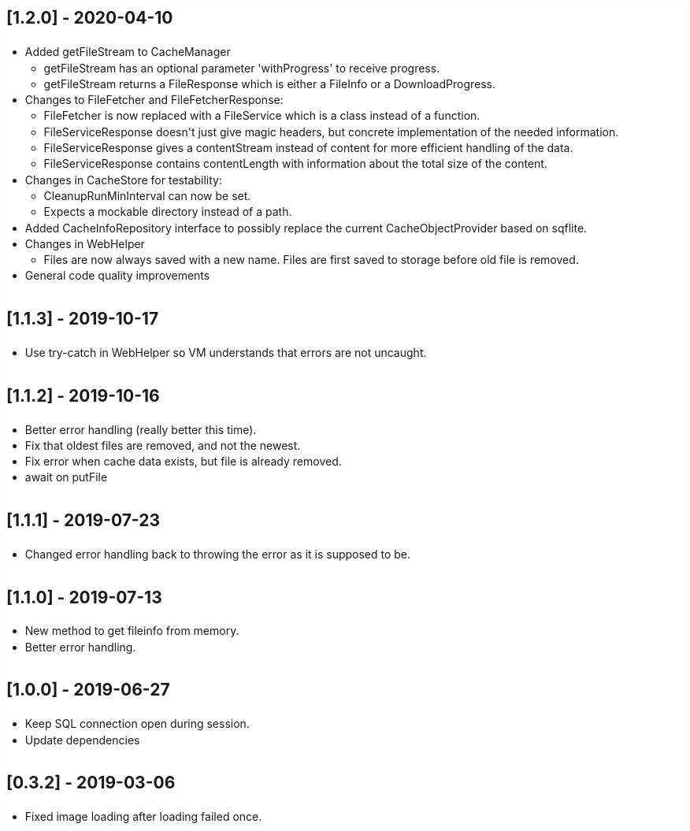 ## [1.2.0] - 2020-04-10
* Added getFileStream to CacheManager
    * getFileStream has an optional parameter 'withProgress' to receive progress.
    * getFileStream returns a FileResponse which is either a FileInfo or a DownloadProgress.
* Changes to FileFetcher and FileFetcherResponse:
    * FileFetcher is now replaced with a FileService which is a class instead of a function.
    * FileServiceResponse doesn't just give magic headers, but concrete implementation of the needed information.
    * FileServiceResponse gives a contentStream instead of content for more efficient handling of the data.
    * FileServiceResponse contains contentLength with information about the total size of the content.
* Changes in CacheStore for testability:
    * CleanupRunMinInterval can now be set.
    * Expects a mockable directory instead of a path.
* Added CacheInfoRepository interface to possibly replace the current CacheObjectProvider based on sqflite.
* Changes in WebHelper
  * Files are now always saved with a new name. Files are first saved to storage before old file is removed.
* General code quality improvements

## [1.1.3] - 2019-10-17
* Use try-catch in WebHelper so VM understands that errors are not uncaught.

## [1.1.2] - 2019-10-16

* Better error handling (really better this time).
* Fix that oldest files are removed, and not the newest.
* Fix error when cache data exists, but file is already removed.
* await on putFile

## [1.1.1] - 2019-07-23

* Changed error handling back to throwing the error as it is supposed to be.

## [1.1.0] - 2019-07-13

* New method to get fileinfo from memory.
* Better error handling.

## [1.0.0] - 2019-06-27

* Keep SQL connection open during session.
* Update dependencies

## [0.3.2] - 2019-03-06

* Fixed image loading after loading failed once.
